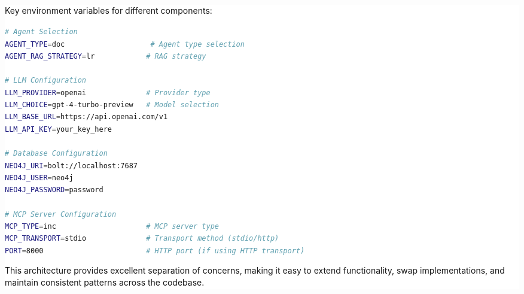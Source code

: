 Key environment variables for different components:

```bash
# Agent Selection
AGENT_TYPE=doc                    # Agent type selection
AGENT_RAG_STRATEGY=lr            # RAG strategy

# LLM Configuration  
LLM_PROVIDER=openai              # Provider type
LLM_CHOICE=gpt-4-turbo-preview   # Model selection
LLM_BASE_URL=https://api.openai.com/v1
LLM_API_KEY=your_key_here

# Database Configuration
NEO4J_URI=bolt://localhost:7687
NEO4J_USER=neo4j
NEO4J_PASSWORD=password

# MCP Server Configuration
MCP_TYPE=inc                     # MCP server type
MCP_TRANSPORT=stdio              # Transport method (stdio/http)
PORT=8000                        # HTTP port (if using HTTP transport)
```

This architecture provides excellent separation of concerns, making it easy to extend functionality, swap implementations, and maintain consistent patterns across the codebase.